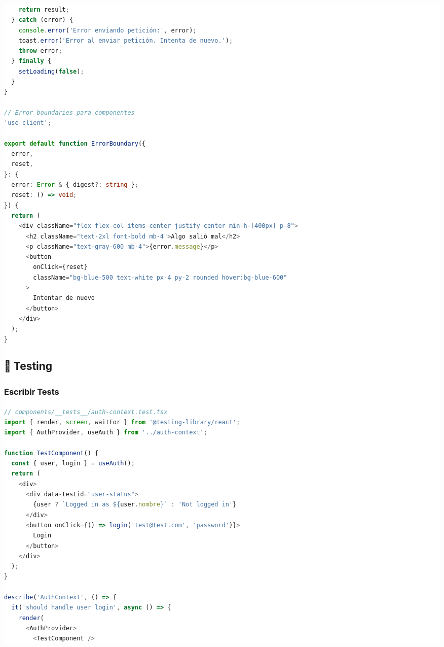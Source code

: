 ```typescript
    return result;
  } catch (error) {
    console.error('Error enviando petición:', error);
    toast.error('Error al enviar petición. Intenta de nuevo.');
    throw error;
  } finally {
    setLoading(false);
  }
}

// Error boundaries para componentes
'use client';

export default function ErrorBoundary({
  error,
  reset,
}: {
  error: Error & { digest?: string };
  reset: () => void;
}) {
  return (
    <div className="flex flex-col items-center justify-center min-h-[400px] p-8">
      <h2 className="text-2xl font-bold mb-4">Algo salió mal</h2>
      <p className="text-gray-600 mb-4">{error.message}</p>
      <button 
        onClick={reset}
        className="bg-blue-500 text-white px-4 py-2 rounded hover:bg-blue-600"
      >
        Intentar de nuevo
      </button>
    </div>
  );
}
```

## 🧪 Testing

### Escribir Tests

```typescript
// components/__tests__/auth-context.test.tsx
import { render, screen, waitFor } from '@testing-library/react';
import { AuthProvider, useAuth } from '../auth-context';

function TestComponent() {
  const { user, login } = useAuth();
  return (
    <div>
      <div data-testid="user-status">
        {user ? `Logged in as ${user.nombre}` : 'Not logged in'}
      </div>
      <button onClick={() => login('test@test.com', 'password')}>
        Login
      </button>
    </div>
  );
}

describe('AuthContext', () => {
  it('should handle user login', async () => {
    render(
      <AuthProvider>
        <TestComponent />
```